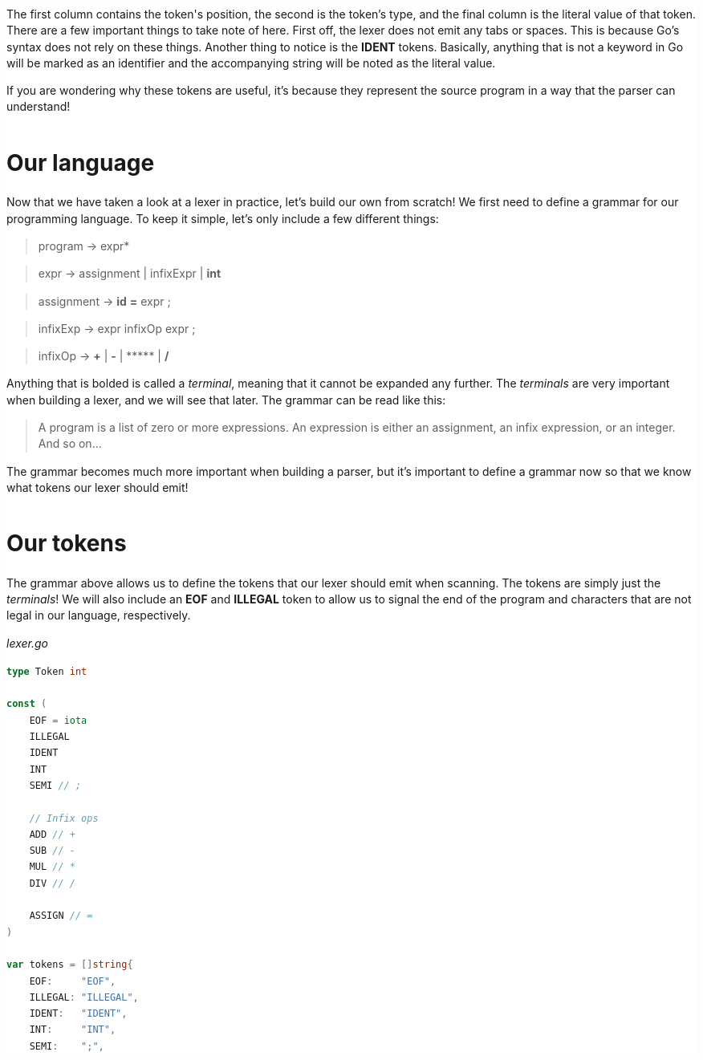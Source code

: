 The first column contains the token's position, the second is the token’s type, and the final column is the literal value of that token. There are a few important things to take note of here. First off, the lexer does not emit any tabs or spaces. This is because Go’s syntax does not rely on these things. Another thing to notice is the **IDENT** tokens. Basically, anything that is not a keyword in Go will be marked as an identifier and the accompanying string will be noted as the literal value.

If you are wondering why these tokens are useful, it’s because they represent the source program in a way that the parser can understand!

# Our language

Now that we have taken a look at a lexer in practice, let’s build our own from scratch! We first need to define a grammar for our programming language. To keep it simple, let’s only include a few different things:

> program → expr*

> expr → assignment | infixExpr | **int**

> assignment → **id** **=** expr ;

> infixExp → expr infixOp expr ;

> infixOp → **+** | **-** | ***** | **/**

Anything that is bolded is called a *terminal*, meaning that it cannot be expanded any further. The *terminals* are very important when building a lexer, and we will see that later. The grammar can be read like this:

> A program is a list of zero or more expressions. An expression is either an assignment, an infix expression, or an integer. And so on…

The grammar becomes much more important when building a parser, but it’s important to define a grammar now so that we know what tokens our lexer should emit!

# Our tokens

The grammar above allows us to define the tokens that our lexer should emit when scanning. The tokens are simply just the *terminals*! We will also include an **EOF** and **ILLEGAL** token to allow us to signal the end of the program and characters that are not legal in our language, respectively.

*lexer.go*
```go
type Token int

const (
	EOF = iota
	ILLEGAL
	IDENT
	INT
	SEMI // ;

	// Infix ops
	ADD // +
	SUB // -
	MUL // *
	DIV // /

	ASSIGN // =
)

var tokens = []string{
	EOF:     "EOF",
	ILLEGAL: "ILLEGAL",
	IDENT:   "IDENT",
	INT:     "INT",
	SEMI:    ";",
```